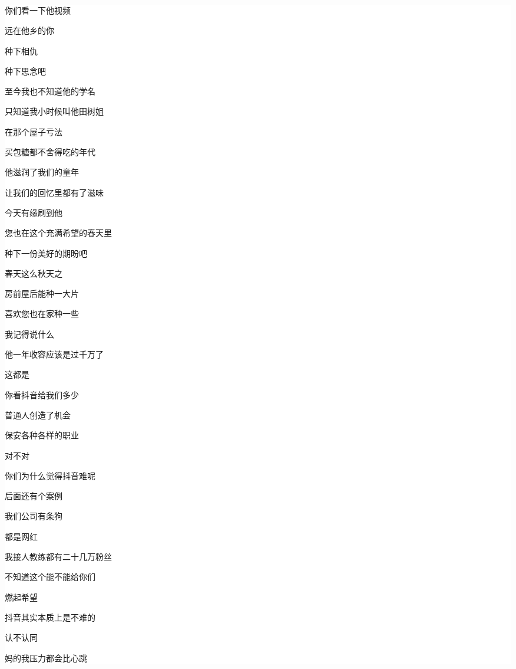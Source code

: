你们看一下他视频

远在他乡的你

种下相仇

种下思念吧

至今我也不知道他的学名

只知道我小时候叫他田树姐

在那个屋子亏法

买包糖都不舍得吃的年代

他滋润了我们的童年

让我们的回忆里都有了滋味

今天有缘刷到他

您也在这个充满希望的春天里

种下一份美好的期盼吧

春天这么秋天之

房前屋后能种一大片

喜欢您也在家种一些

我记得说什么

他一年收容应该是过千万了

这都是

你看抖音给我们多少

普通人创造了机会

保安各种各样的职业

对不对

你们为什么觉得抖音难呢

后面还有个案例

我们公司有条狗

都是网红

我接人教练都有二十几万粉丝

不知道这个能不能给你们

燃起希望

抖音其实本质上是不难的

认不认同

妈的我压力都会比心跳
